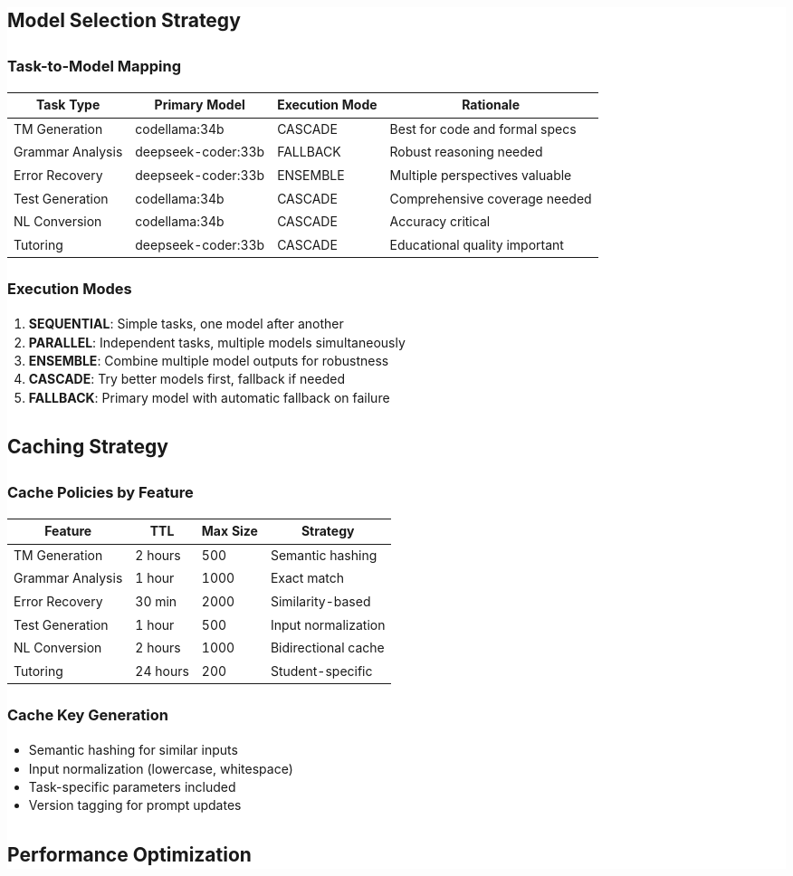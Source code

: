 ## Model Selection Strategy

### Task-to-Model Mapping

| Task Type | Primary Model | Execution Mode | Rationale |
|-----------|--------------|----------------|-----------|
| TM Generation | codellama:34b | CASCADE | Best for code and formal specs |
| Grammar Analysis | deepseek-coder:33b | FALLBACK | Robust reasoning needed |
| Error Recovery | deepseek-coder:33b | ENSEMBLE | Multiple perspectives valuable |
| Test Generation | codellama:34b | CASCADE | Comprehensive coverage needed |
| NL Conversion | codellama:34b | CASCADE | Accuracy critical |
| Tutoring | deepseek-coder:33b | CASCADE | Educational quality important |

### Execution Modes

1. **SEQUENTIAL**: Simple tasks, one model after another
2. **PARALLEL**: Independent tasks, multiple models simultaneously
3. **ENSEMBLE**: Combine multiple model outputs for robustness
4. **CASCADE**: Try better models first, fallback if needed
5. **FALLBACK**: Primary model with automatic fallback on failure

## Caching Strategy

### Cache Policies by Feature

| Feature | TTL | Max Size | Strategy |
|---------|-----|----------|----------|
| TM Generation | 2 hours | 500 | Semantic hashing |
| Grammar Analysis | 1 hour | 1000 | Exact match |
| Error Recovery | 30 min | 2000 | Similarity-based |
| Test Generation | 1 hour | 500 | Input normalization |
| NL Conversion | 2 hours | 1000 | Bidirectional cache |
| Tutoring | 24 hours | 200 | Student-specific |

### Cache Key Generation

- Semantic hashing for similar inputs
- Input normalization (lowercase, whitespace)
- Task-specific parameters included
- Version tagging for prompt updates

## Performance Optimization

